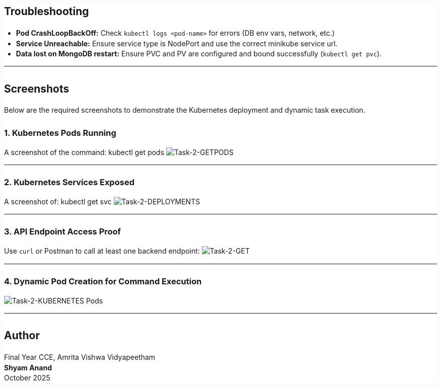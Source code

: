 
## Troubleshooting

- **Pod CrashLoopBackOff:** Check `kubectl logs <pod-name>` for errors (DB env vars, network, etc.)
- **Service Unreachable:** Ensure service type is NodePort and use the correct minikube service url.
- **Data lost on MongoDB restart:** Ensure PVC and PV are configured and bound successfully (`kubectl get pvc`).

---

## Screenshots

Below are the required screenshots to demonstrate the Kubernetes deployment and dynamic task execution.  

### 1. Kubernetes Pods Running

A screenshot of the command:
kubectl get pods
<img width="1918" height="1078" alt="Task-2-GETPODS" src="https://github.com/user-attachments/assets/ecc4158e-9fcd-4370-bfd7-5d6871c6a1ea" />

---

### 2. Kubernetes Services Exposed

A screenshot of:
kubectl get svc
<img width="1918" height="1078" alt="Task-2-DEPLOYMENTS" src="https://github.com/user-attachments/assets/c1ac2d09-1585-42ad-9585-fc7aeb87b02d" />

---

### 3. API Endpoint Access Proof

Use `curl` or Postman to call at least one backend endpoint:
<img width="1918" height="1078" alt="Task-2-GET" src="https://github.com/user-attachments/assets/ff370ec7-dfbc-449b-96da-42726d74823e" />

---

### 4. Dynamic Pod Creation for Command Execution
<img width="1918" height="1078" alt="Task-2-KUBERNETES Pods" src="https://github.com/user-attachments/assets/a93da386-a805-425f-bc4e-7dec8426fe40" />

---

## Author

Final Year CCE, Amrita Vishwa Vidyapeetham  
**Shyam Anand**  
October 2025
